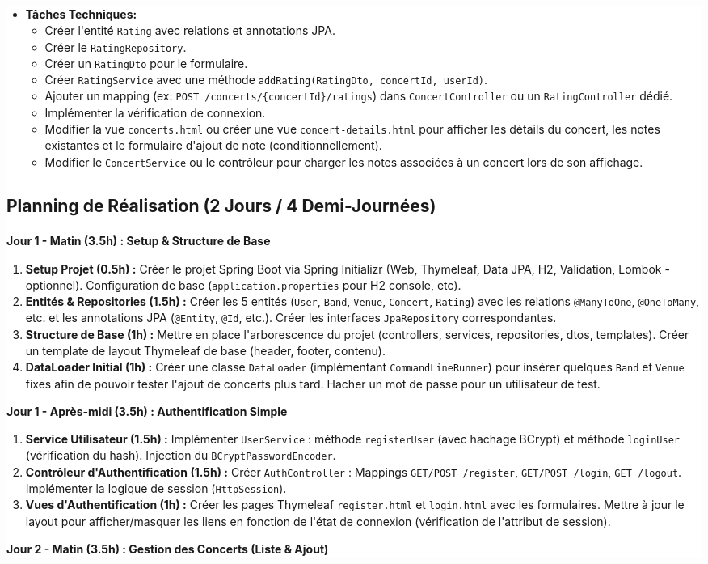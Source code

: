 * **Tâches Techniques:**
    * Créer l'entité `Rating` avec relations et annotations JPA.
    * Créer le `RatingRepository`.
    * Créer un `RatingDto` pour le formulaire.
    * Créer `RatingService` avec une méthode `addRating(RatingDto, concertId, userId)`.
    * Ajouter un mapping (ex: `POST /concerts/{concertId}/ratings`) dans `ConcertController` ou un `RatingController`
      dédié.
    * Implémenter la vérification de connexion.
    * Modifier la vue `concerts.html` ou créer une vue `concert-details.html` pour afficher les détails du concert, les
      notes existantes et le formulaire d'ajout de note (conditionnellement).
    * Modifier le `ConcertService` ou le contrôleur pour charger les notes associées à un concert lors de son affichage.

## Planning de Réalisation (2 Jours / 4 Demi-Journées)

**Jour 1 - Matin (3.5h) : Setup & Structure de Base**

1. **Setup Projet (0.5h) :** Créer le projet Spring Boot via Spring Initializr (Web, Thymeleaf, Data JPA, H2,
   Validation, Lombok - optionnel). Configuration de base (`application.properties` pour H2 console, etc).
2. **Entités & Repositories (1.5h) :** Créer les 5 entités (`User`, `Band`, `Venue`, `Concert`, `Rating`) avec les
   relations `@ManyToOne`, `@OneToMany`, etc. et les annotations JPA (`@Entity`, `@Id`, etc.). Créer les interfaces
   `JpaRepository` correspondantes.
3. **Structure de Base (1h) :** Mettre en place l'arborescence du projet (controllers, services, repositories, dtos,
   templates). Créer un template de layout Thymeleaf de base (header, footer, contenu).
4. **DataLoader Initial (1h) :** Créer une classe `DataLoader` (implémentant `CommandLineRunner`) pour insérer quelques
   `Band` et `Venue` fixes afin de pouvoir tester l'ajout de concerts plus tard. Hacher un mot de passe pour un
   utilisateur de test.

**Jour 1 - Après-midi (3.5h) : Authentification Simple**

1. **Service Utilisateur (1.5h) :** Implémenter `UserService` : méthode `registerUser` (avec hachage BCrypt) et méthode
   `loginUser` (vérification du hash). Injection du `BCryptPasswordEncoder`.
2. **Contrôleur d'Authentification (1.5h) :** Créer `AuthController` : Mappings `GET/POST /register`, `GET/POST /login`,
   `GET /logout`. Implémenter la logique de session (`HttpSession`).
3. **Vues d'Authentification (1h) :** Créer les pages Thymeleaf `register.html` et `login.html` avec les formulaires.
   Mettre à jour le layout pour afficher/masquer les liens en fonction de l'état de connexion (vérification de
   l'attribut de session).

**Jour 2 - Matin (3.5h) : Gestion des Concerts (Liste & Ajout)**

